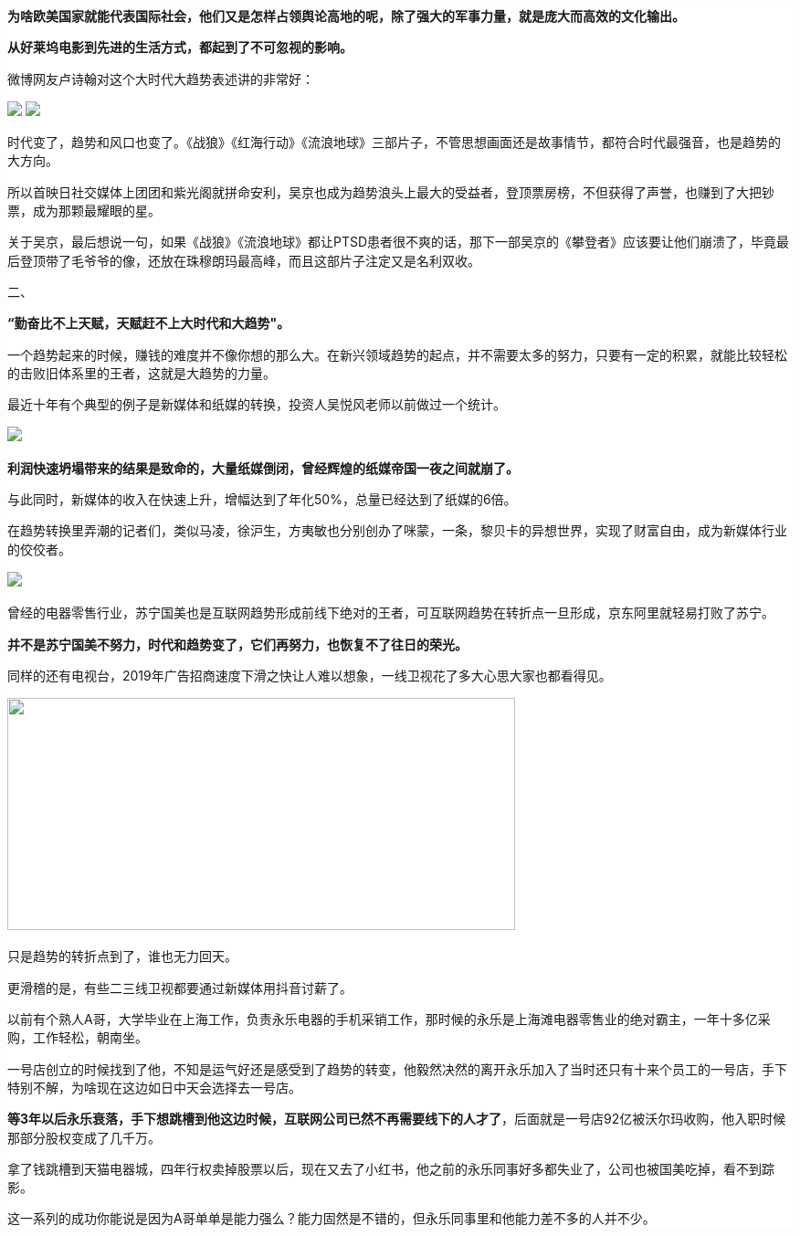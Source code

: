 **为啥欧美国家就能代表国际社会，他们又是怎样占领舆论高地的呢，除了强大的军事力量，就是庞大而高效的文化输出。**

**从好莱坞电影到先进的生活方式，都起到了不可忽视的影响。**

微博网友卢诗翰对这个大时代大趋势表述讲的非常好：

<img class="" data-copyright="0" data-ratio="1.1813643926788686" data-s="300,640" src="https://mmbiz.qpic.cn/mmbiz_jpg/BSbL23YpK4131j3PkxHHiaWlaj4iary8QJeUHguMxeINfYXsswU1YvS7e3DwplP4e9jWn81sGV8unvtwPTd8Nficw/640?wx_fmt=jpeg" data-type="jpeg" data-w="601" style=""/>



<img class="" data-copyright="0" data-ratio="1.1894353369763206" data-s="300,640" src="https://mmbiz.qpic.cn/mmbiz_jpg/BSbL23YpK4131j3PkxHHiaWlaj4iary8QJUOribuWcoHxMwXNVtceWtNibvMJmTz9R0mE4vXbFrmunHv7PmXgcEWBg/640?wx_fmt=jpeg" data-type="jpeg" data-w="549" style=""/>

时代变了，趋势和风口也变了。《战狼》《红海行动》《流浪地球》三部片子，不管思想画面还是故事情节，都符合时代最强音，也是趋势的大方向。

所以首映日社交媒体上团团和紫光阁就拼命安利，吴京也成为趋势浪头上最大的受益者，登顶票房榜，不但获得了声誉，也赚到了大把钞票，成为那颗最耀眼的星。

关于吴京，最后想说一句，如果《战狼》《流浪地球》都让PTSD患者很不爽的话，那下一部吴京的《攀登者》应该要让他们崩溃了，毕竟最后登顶带了毛爷爷的像，还放在珠穆朗玛最高峰，而且这部片子注定又是名利双收。



二、

**“勤奋比不上天赋，天赋赶不上大时代和大趋势"。**

一个趋势起来的时候，赚钱的难度并不像你想的那么大。在新兴领域趋势的起点，并不需要太多的努力，只要有一定的积累，就能比较轻松的击败旧体系里的王者，这就是大趋势的力量。

最近十年有个典型的例子是新媒体和纸媒的转换，投资人吴悦风老师以前做过一个统计。

<img class="" data-copyright="0" data-ratio="0.775" data-s="300,640" src="https://mmbiz.qpic.cn/mmbiz_jpg/BSbL23YpK4131j3PkxHHiaWlaj4iary8QJMBkNJiaYkdplPCHDmib51xkONEVOrnWF4UfG7eZtr47g23A74U94pqZg/640?wx_fmt=jpeg" data-type="jpeg" data-w="720" style=""/>

**利润快速坍塌带来的结果是致命的，大量纸媒倒闭，曾经辉煌的纸媒帝国一夜之间就崩了。**

与此同时，新媒体的收入在快速上升，增幅达到了年化50%，总量已经达到了纸媒的6倍。

在趋势转换里弄潮的记者们，类似马凌，徐沪生，方夷敏也分别创办了咪蒙，一条，黎贝卡的异想世界，实现了财富自由，成为新媒体行业的佼佼者。

<img class="" data-copyright="0" data-ratio="0.8472222222222222" data-s="300,640" src="https://mmbiz.qpic.cn/mmbiz_jpg/BSbL23YpK4131j3PkxHHiaWlaj4iary8QJLNEVYiaoSqkL5kckAibJ3XK9oJoEL1wbAFia4HwhIFTKuYGazIrfGHlSw/640?wx_fmt=jpeg" data-type="jpeg" data-w="720" style=""/>

曾经的电器零售行业，苏宁国美也是互联网趋势形成前线下绝对的王者，可互联网趋势在转折点一旦形成，京东阿里就轻易打败了苏宁。

**并不是苏宁国美不努力，时代和趋势变了，它们再努力，也恢复不了往日的荣光。**

同样的还有电视台，2019年广告招商速度下滑之快让人难以想象，一线卫视花了多大心思大家也都看得见。

<img class="" data-croporisrc="https://mmbiz.qpic.cn/mmbiz_jpg/BSbL23YpK4131j3PkxHHiaWlaj4iary8QJGMo1TwqUzDUfMibSdibjko9Mq6aqKCiaDgrApbWmqjqcPtUwC3IlgxeLw/640?wx_fmt=jpeg" data-cropx1="0" data-cropx2="678" data-cropy1="0" data-cropy2="309.73381294964025" data-ratio="0.45722713864306785" data-s="300,640" src="https://mmbiz.qpic.cn/mmbiz_jpg/BSbL23YpK4131j3PkxHHiaWlaj4iary8QJW2GO84flib5x4E9odXHtS25vg46JRTRSmiafNDiaRT0gRBLljCG636coA/640?wx_fmt=jpeg" data-type="jpeg" data-w="678" style="width: 556px;height: 254px;"/>



只是趋势的转折点到了，谁也无力回天。

更滑稽的是，有些二三线卫视都要通过新媒体用抖音讨薪了。

以前有个熟人A哥，大学毕业在上海工作，负责永乐电器的手机采销工作，那时候的永乐是上海滩电器零售业的绝对霸主，一年十多亿采购，工作轻松，朝南坐。

一号店创立的时候找到了他，不知是运气好还是感受到了趋势的转变，他毅然决然的离开永乐加入了当时还只有十来个员工的一号店，手下特别不解，为啥现在这边如日中天会选择去一号店。

**等3年以后永乐衰落，手下想跳槽到他这边时候，互联网公司已然不再需要线下的人才了**，后面就是一号店92亿被沃尔玛收购，他入职时候那部分股权变成了几千万。

拿了钱跳槽到天猫电器城，四年行权卖掉股票以后，现在又去了小红书，他之前的永乐同事好多都失业了，公司也被国美吃掉，看不到踪影。

这一系列的成功你能说是因为A哥单单是能力强么？能力固然是不错的，但永乐同事里和他能力差不多的人并不少。
